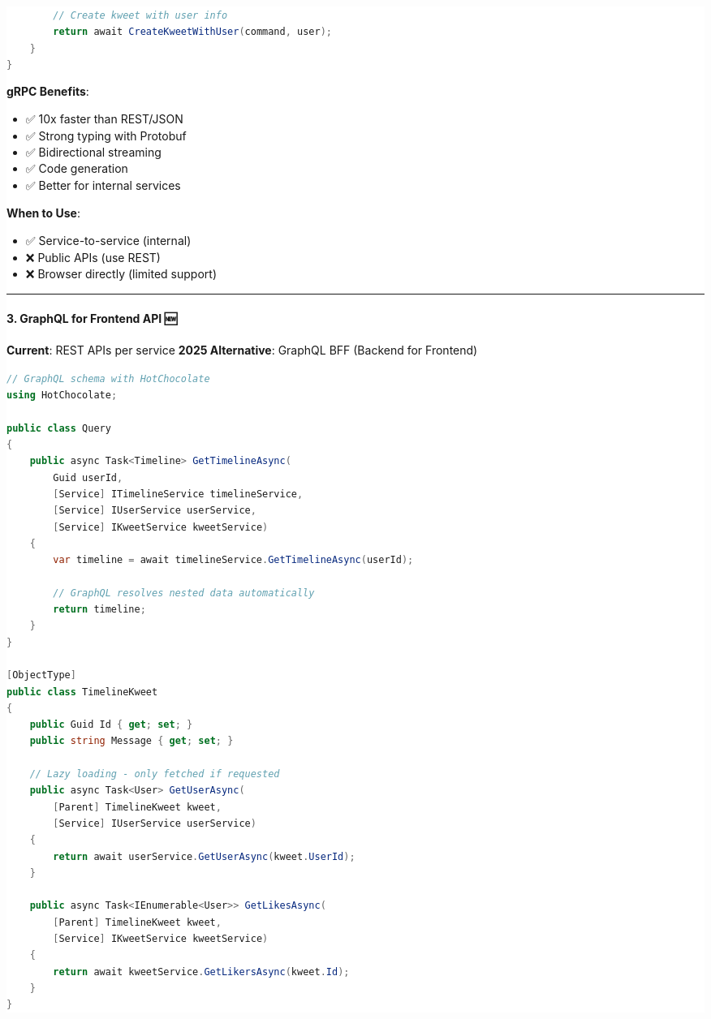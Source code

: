 ```csharp
        // Create kweet with user info
        return await CreateKweetWithUser(command, user);
    }
}
```

**gRPC Benefits**:
- ✅ 10x faster than REST/JSON
- ✅ Strong typing with Protobuf
- ✅ Bidirectional streaming
- ✅ Code generation
- ✅ Better for internal services

**When to Use**:
- ✅ Service-to-service (internal)
- ❌ Public APIs (use REST)
- ❌ Browser directly (limited support)

---

#### 3. GraphQL for Frontend API 🆕

**Current**: REST APIs per service
**2025 Alternative**: GraphQL BFF (Backend for Frontend)

```csharp
// GraphQL schema with HotChocolate
using HotChocolate;

public class Query
{
    public async Task<Timeline> GetTimelineAsync(
        Guid userId,
        [Service] ITimelineService timelineService,
        [Service] IUserService userService,
        [Service] IKweetService kweetService)
    {
        var timeline = await timelineService.GetTimelineAsync(userId);
        
        // GraphQL resolves nested data automatically
        return timeline;
    }
}

[ObjectType]
public class TimelineKweet
{
    public Guid Id { get; set; }
    public string Message { get; set; }
    
    // Lazy loading - only fetched if requested
    public async Task<User> GetUserAsync(
        [Parent] TimelineKweet kweet,
        [Service] IUserService userService)
    {
        return await userService.GetUserAsync(kweet.UserId);
    }
    
    public async Task<IEnumerable<User>> GetLikesAsync(
        [Parent] TimelineKweet kweet,
        [Service] IKweetService kweetService)
    {
        return await kweetService.GetLikersAsync(kweet.Id);
    }
}
```